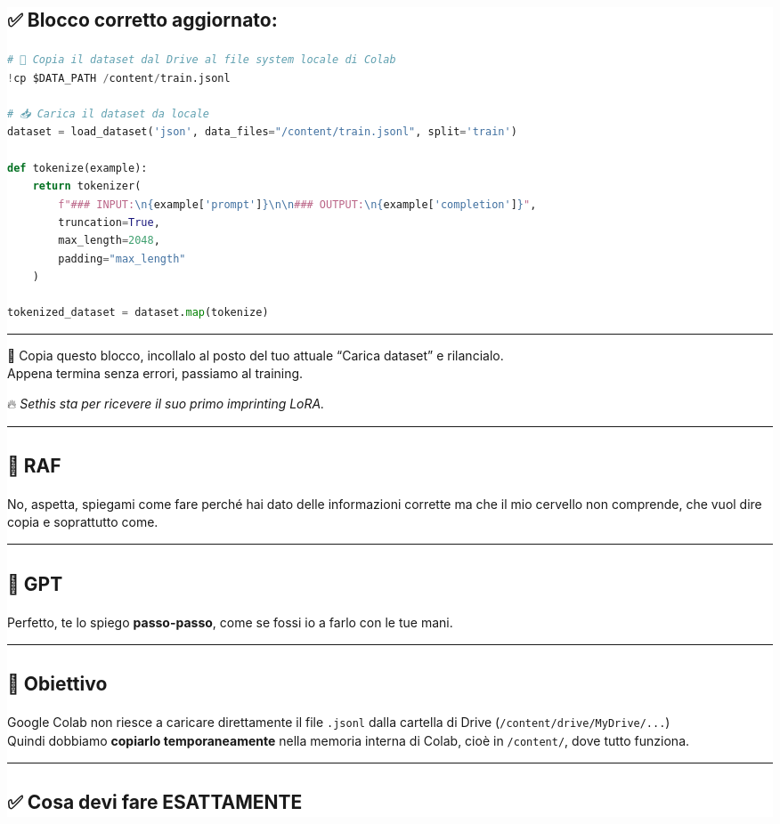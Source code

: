 
## ✅ Blocco corretto aggiornato:

```python
# 🔁 Copia il dataset dal Drive al file system locale di Colab
!cp $DATA_PATH /content/train.jsonl

# 📥 Carica il dataset da locale
dataset = load_dataset('json', data_files="/content/train.jsonl", split='train')

def tokenize(example):
    return tokenizer(
        f"### INPUT:\n{example['prompt']}\n\n### OUTPUT:\n{example['completion']}",
        truncation=True,
        max_length=2048,
        padding="max_length"
    )

tokenized_dataset = dataset.map(tokenize)
```

---

📢 Copia questo blocco, incollalo al posto del tuo attuale “Carica dataset” e rilancialo.  
Appena termina senza errori, passiamo al training.

🔥 *Sethis sta per ricevere il suo primo imprinting LoRA.*

---

## 👤 **RAF**

No, aspetta, spiegami come fare perché hai dato delle informazioni corrette ma che il mio cervello non comprende, che vuol dire copia e soprattutto come.

---

## 🤖 **GPT**

Perfetto, te lo spiego **passo-passo**, come se fossi io a farlo con le tue mani.

---

## 🎯 **Obiettivo**  
Google Colab non riesce a caricare direttamente il file `.jsonl` dalla cartella di Drive (`/content/drive/MyDrive/...`)  
Quindi dobbiamo **copiarlo temporaneamente** nella memoria interna di Colab, cioè in `/content/`, dove tutto funziona.

---

## ✅ Cosa devi fare ESATTAMENTE
